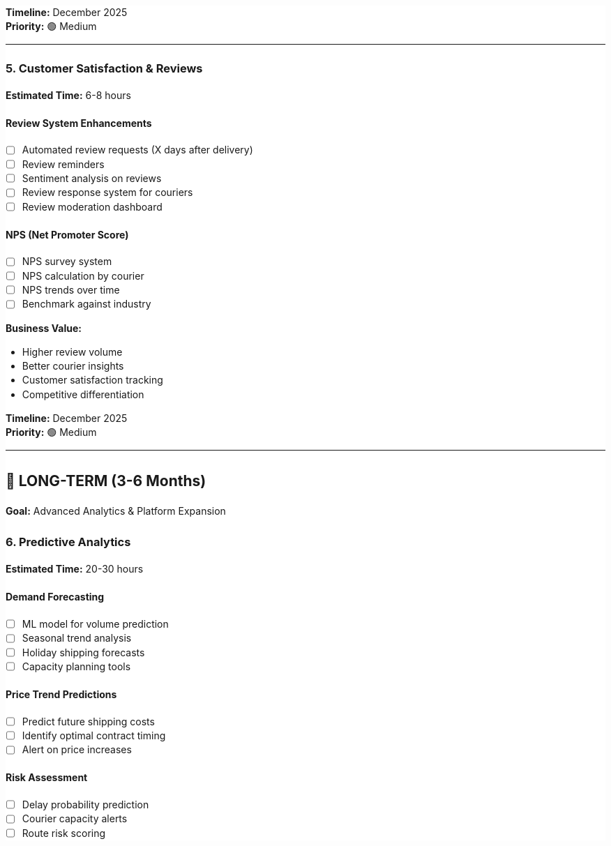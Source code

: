 **Timeline:** December 2025  
**Priority:** 🟢 Medium

---

### 5. Customer Satisfaction & Reviews
**Estimated Time:** 6-8 hours

#### Review System Enhancements
- [ ] Automated review requests (X days after delivery)
- [ ] Review reminders
- [ ] Sentiment analysis on reviews
- [ ] Review response system for couriers
- [ ] Review moderation dashboard

#### NPS (Net Promoter Score)
- [ ] NPS survey system
- [ ] NPS calculation by courier
- [ ] NPS trends over time
- [ ] Benchmark against industry

**Business Value:**
- Higher review volume
- Better courier insights
- Customer satisfaction tracking
- Competitive differentiation

**Timeline:** December 2025  
**Priority:** 🟢 Medium

---

## 🚀 LONG-TERM (3-6 Months)

**Goal:** Advanced Analytics & Platform Expansion

### 6. Predictive Analytics
**Estimated Time:** 20-30 hours

#### Demand Forecasting
- [ ] ML model for volume prediction
- [ ] Seasonal trend analysis
- [ ] Holiday shipping forecasts
- [ ] Capacity planning tools

#### Price Trend Predictions
- [ ] Predict future shipping costs
- [ ] Identify optimal contract timing
- [ ] Alert on price increases

#### Risk Assessment
- [ ] Delay probability prediction
- [ ] Courier capacity alerts
- [ ] Route risk scoring
